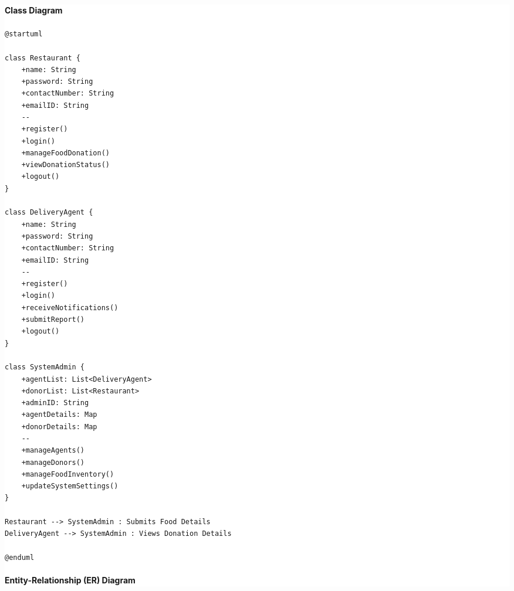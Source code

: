 #### **Class Diagram**

```plantuml
@startuml

class Restaurant {
    +name: String
    +password: String
    +contactNumber: String
    +emailID: String
    --
    +register()
    +login()
    +manageFoodDonation()
    +viewDonationStatus()
    +logout()
}

class DeliveryAgent {
    +name: String
    +password: String
    +contactNumber: String
    +emailID: String
    --
    +register()
    +login()
    +receiveNotifications()
    +submitReport()
    +logout()
}

class SystemAdmin {
    +agentList: List<DeliveryAgent>
    +donorList: List<Restaurant>
    +adminID: String
    +agentDetails: Map
    +donorDetails: Map
    --
    +manageAgents()
    +manageDonors()
    +manageFoodInventory()
    +updateSystemSettings()
}

Restaurant --> SystemAdmin : Submits Food Details
DeliveryAgent --> SystemAdmin : Views Donation Details

@enduml

```

#### **Entity-Relationship (ER) Diagram**
